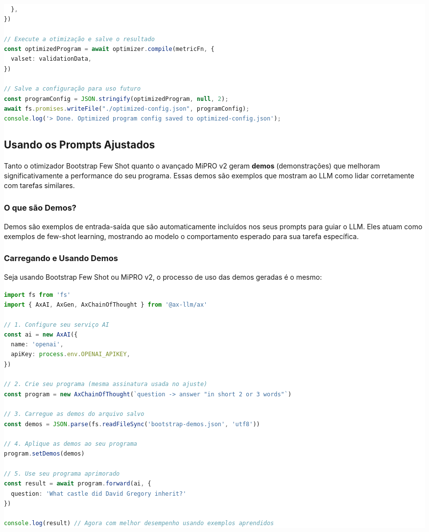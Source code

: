 ```typescript
  },
})

// Execute a otimização e salve o resultado
const optimizedProgram = await optimizer.compile(metricFn, {
  valset: validationData,
})

// Salve a configuração para uso futuro
const programConfig = JSON.stringify(optimizedProgram, null, 2);
await fs.promises.writeFile("./optimized-config.json", programConfig);
console.log('> Done. Optimized program config saved to optimized-config.json');
```

## Usando os Prompts Ajustados

Tanto o otimizador Bootstrap Few Shot quanto o avançado MiPRO v2 geram **demos** (demonstrações) que melhoram significativamente a performance do seu programa. Essas demos são exemplos que mostram ao LLM como lidar corretamente com tarefas similares.

### O que são Demos?

Demos são exemplos de entrada-saída que são automaticamente incluídos nos seus prompts para guiar o LLM. Eles atuam como exemplos de few-shot learning, mostrando ao modelo o comportamento esperado para sua tarefa específica.

### Carregando e Usando Demos

Seja usando Bootstrap Few Shot ou MiPRO v2, o processo de uso das demos geradas é o mesmo:

```typescript
import fs from 'fs'
import { AxAI, AxGen, AxChainOfThought } from '@ax-llm/ax'

// 1. Configure seu serviço AI
const ai = new AxAI({
  name: 'openai',
  apiKey: process.env.OPENAI_APIKEY,
})

// 2. Crie seu programa (mesma assinatura usada no ajuste)
const program = new AxChainOfThought(`question -> answer "in short 2 or 3 words"`)

// 3. Carregue as demos do arquivo salvo
const demos = JSON.parse(fs.readFileSync('bootstrap-demos.json', 'utf8'))

// 4. Aplique as demos ao seu programa
program.setDemos(demos)

// 5. Use seu programa aprimorado
const result = await program.forward(ai, {
  question: 'What castle did David Gregory inherit?'
})

console.log(result) // Agora com melhor desempenho usando exemplos aprendidos
```
